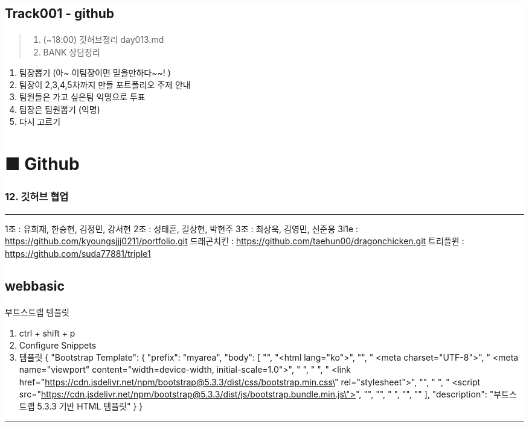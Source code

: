 ## Track001 -  github

> 1. (~18:00) 깃허브정리 day013.md
> 2. BANK 상담정리

1. 팀장뽑기 (아~ 이팀장이면 믿을만하다~~! )
2. 팀장이  2,3,4,5차까지 만들 포트폴리오 주제 안내
3. 팀원들은 가고 싶은팀 익명으로 투표
4. 팀장은 팀원뽑기 (익명)
5. 다시 고르기

# ■ Github   
### 12. 깃허브 협업 
---
1조 : 유희재, 한승현, 김정민, 강서현
2조 : 성태훈, 길상현, 박현주 
3조 : 최상욱, 김영민, 신준용
3i1e         : https://github.com/kyoungsjjj0211/portfolio.git
드래곤치킨     : https://github.com/taehun00/dragonchicken.git
트리플윈      : https://github.com/suda77881/triple1


## webbasic
부트스트랩 템플릿
1. ctrl + shift + p
2. Configure Snippets
3. 템플릿
{
  "Bootstrap Template": {
    "prefix": "myarea",
    "body": [
      "<!DOCTYPE html>",
      "<html lang=\"ko\">",
      "<head>",
      "  <meta charset=\"UTF-8\">",
      "  <meta name=\"viewport\" content=\"width=device-width, initial-scale=1.0\">",
      "  <title>BOOTSTRAP</title>",
      "  <!-- Latest compiled and minified CSS -->",
      "  <link href=\"https://cdn.jsdelivr.net/npm/bootstrap@5.3.3/dist/css/bootstrap.min.css\" rel=\"stylesheet\">",
      "",
      "  <!-- Latest compiled JavaScript -->",
      "  <script src=\"https://cdn.jsdelivr.net/npm/bootstrap@5.3.3/dist/js/bootstrap.bundle.min.js\"></script>",
      "</head>",
      "<body>",
      "  <!-- 여기에 콘텐츠를 추가하세요 -->",
      "</body>",
      "</html>"
    ],
    "description": "부트스트랩 5.3.3 기반 HTML 템플릿"
  }
}
---
<!DOCTYPE html>
<html lang="ko">
<head>
  <meta charset="UTF-8">
  <meta name="viewport" content="width=device-width, initial-scale=1.0">
  <title>BOOTSTRAP</title>
  